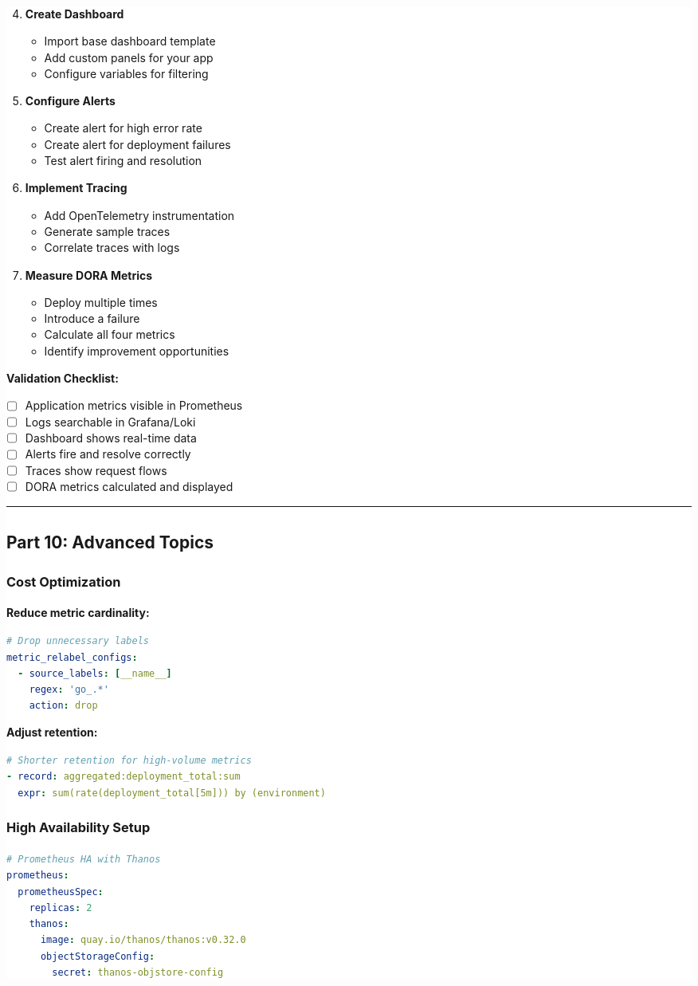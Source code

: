 4. **Create Dashboard**
   - Import base dashboard template
   - Add custom panels for your app
   - Configure variables for filtering

5. **Configure Alerts**
   - Create alert for high error rate
   - Create alert for deployment failures
   - Test alert firing and resolution

6. **Implement Tracing**
   - Add OpenTelemetry instrumentation
   - Generate sample traces
   - Correlate traces with logs

7. **Measure DORA Metrics**
   - Deploy multiple times
   - Introduce a failure
   - Calculate all four metrics
   - Identify improvement opportunities

**Validation Checklist:**
- [ ] Application metrics visible in Prometheus
- [ ] Logs searchable in Grafana/Loki
- [ ] Dashboard shows real-time data
- [ ] Alerts fire and resolve correctly
- [ ] Traces show request flows
- [ ] DORA metrics calculated and displayed

---

## Part 10: Advanced Topics

### Cost Optimization

**Reduce metric cardinality:**
```yaml
# Drop unnecessary labels
metric_relabel_configs:
  - source_labels: [__name__]
    regex: 'go_.*'
    action: drop
```

**Adjust retention:**
```yaml
# Shorter retention for high-volume metrics
- record: aggregated:deployment_total:sum
  expr: sum(rate(deployment_total[5m])) by (environment)
```

### High Availability Setup

```yaml
# Prometheus HA with Thanos
prometheus:
  prometheusSpec:
    replicas: 2
    thanos:
      image: quay.io/thanos/thanos:v0.32.0
      objectStorageConfig:
        secret: thanos-objstore-config
```
